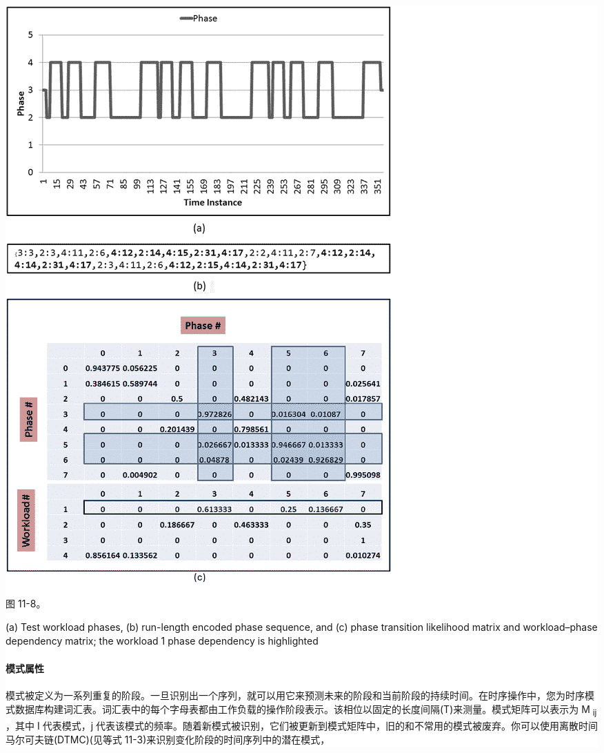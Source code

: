 ![A978-1-4302-5990-9_11_Fig8a_HTML.gif](img/A978-1-4302-5990-9_11_Fig8a_HTML.gif) ![A978-1-4302-5990-9_11_Fig8b_HTML.gif](img/A978-1-4302-5990-9_11_Fig8b_HTML.gif)

图 11-8。

(a) Test workload phases, (b) run-length encoded phase sequence, and (c) phase transition likelihood matrix and workload–phase dependency matrix; the workload 1 phase dependency is highlighted

#### 模式属性

模式被定义为一系列重复的阶段。一旦识别出一个序列，就可以用它来预测未来的阶段和当前阶段的持续时间。在时序操作中，您为时序模式数据库构建词汇表。词汇表中的每个字母表都由工作负载的操作阶段表示。该相位以固定的长度间隔(T)来测量。模式矩阵可以表示为 M <sub>ij</sub> ，其中 I 代表模式，j 代表该模式的频率。随着新模式被识别，它们被更新到模式矩阵中，旧的和不常用的模式被废弃。你可以使用离散时间马尔可夫链(DTMC)(见等式 11-3)来识别变化阶段的时间序列中的潜在模式，
